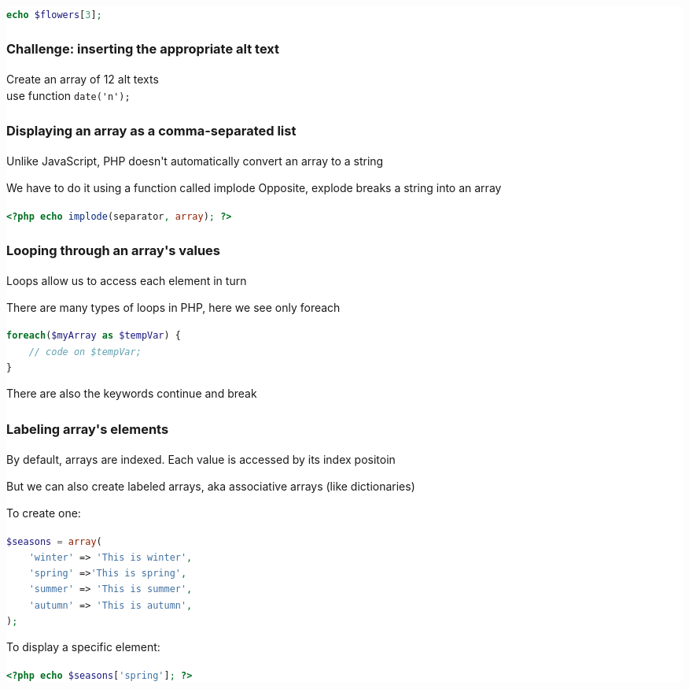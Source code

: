 ```php
echo $flowers[3];
```


### Challenge: inserting the appropriate alt text

Create an array of 12 alt texts  
use function `date('n');`


### Displaying an array as a comma-separated list

Unlike JavaScript, PHP doesn't automatically convert an array to a string

We have to do it using a function called implode
Opposite, explode breaks a string into an array

```php
<?php echo implode(separator, array); ?>
```

### Looping through an array's values

Loops allow us to access each element in turn 

There are many types of loops in PHP, here we see only foreach

```php
foreach($myArray as $tempVar) {
    // code on $tempVar;
}
```

There are also the keywords continue and break


### Labeling array's elements

By default, arrays are indexed. Each value is accessed by its index positoin

But we can also create labeled arrays, aka associative arrays (like dictionaries)

To create one:

```php
$seasons = array(
    'winter' => 'This is winter',
    'spring' =>'This is spring', 
    'summer' => 'This is summer',
    'autumn' => 'This is autumn',
);
```

To display a specific element:

```php
<?php echo $seasons['spring']; ?>
```
